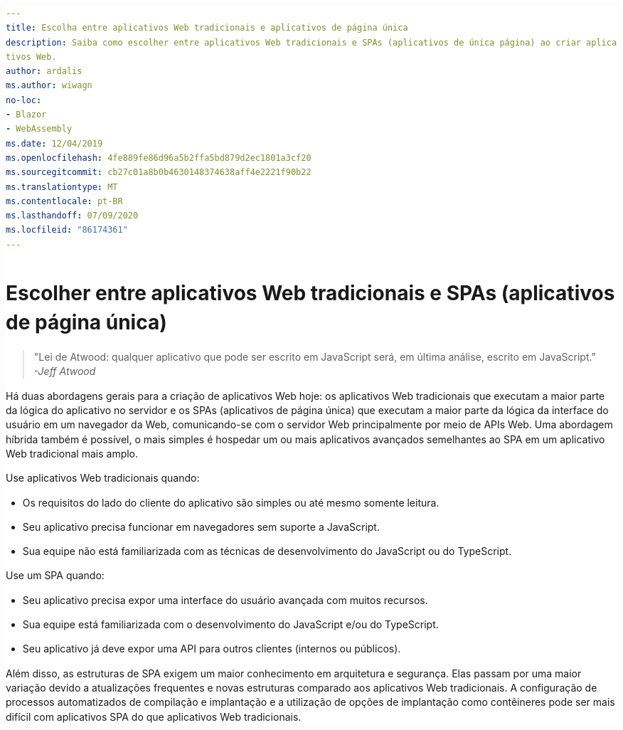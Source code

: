 ```yaml
---
title: Escolha entre aplicativos Web tradicionais e aplicativos de página única
description: Saiba como escolher entre aplicativos Web tradicionais e SPAs (aplicativos de única página) ao criar aplicativos Web.
author: ardalis
ms.author: wiwagn
no-loc:
- Blazor
- WebAssembly
ms.date: 12/04/2019
ms.openlocfilehash: 4fe889fe86d96a5b2ffa5bd879d2ec1801a3cf20
ms.sourcegitcommit: cb27c01a8b0b4630148374638aff4e2221f90b22
ms.translationtype: MT
ms.contentlocale: pt-BR
ms.lasthandoff: 07/09/2020
ms.locfileid: "86174361"
---
```

# <a name="choose-between-traditional-web-apps-and-single-page-apps-spas"></a>Escolher entre aplicativos Web tradicionais e SPAs (aplicativos de página única)

> "Lei de Atwood: qualquer aplicativo que pode ser escrito em JavaScript será, em última análise, escrito em JavaScript."  
> _\-Jeff Atwood_

Há duas abordagens gerais para a criação de aplicativos Web hoje: os aplicativos Web tradicionais que executam a maior parte da lógica do aplicativo no servidor e os SPAs (aplicativos de página única) que executam a maior parte da lógica da interface do usuário em um navegador da Web, comunicando-se com o servidor Web principalmente por meio de APIs Web. Uma abordagem híbrida também é possível, o mais simples é hospedar um ou mais aplicativos avançados semelhantes ao SPA em um aplicativo Web tradicional mais amplo.

Use aplicativos Web tradicionais quando:

- Os requisitos do lado do cliente do aplicativo são simples ou até mesmo somente leitura.

- Seu aplicativo precisa funcionar em navegadores sem suporte a JavaScript.

- Sua equipe não está familiarizada com as técnicas de desenvolvimento do JavaScript ou do TypeScript.

Use um SPA quando:

- Seu aplicativo precisa expor uma interface do usuário avançada com muitos recursos.

- Sua equipe está familiarizada com o desenvolvimento do JavaScript e/ou do TypeScript.

- Seu aplicativo já deve expor uma API para outros clientes (internos ou públicos).

Além disso, as estruturas de SPA exigem um maior conhecimento em arquitetura e segurança. Elas passam por uma maior variação devido a atualizações frequentes e novas estruturas comparado aos aplicativos Web tradicionais. A configuração de processos automatizados de compilação e implantação e a utilização de opções de implantação como contêineres pode ser mais difícil com aplicativos SPA do que aplicativos Web tradicionais.
